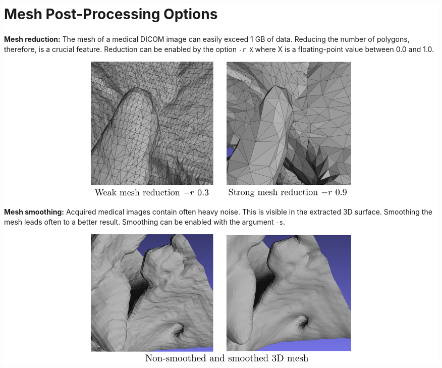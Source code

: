 # Mesh Post-Processing Options

**Mesh reduction:** The mesh of a medical DICOM image can easily exceed 1 GB of data. Reducing the number of polygons, therefore, is a crucial feature. Reduction can be enabled by the option <code>-r X</code> where X is a floating-point value between 0.0 and 1.0. 

<p align="center"><img alt="reduction" src="docs/img/mesh-reduction.png" width="60%"></p>

**Mesh smoothing:** Acquired medical images contain often heavy noise. This is visible in the extracted 3D surface. Smoothing the mesh leads often to a better result. Smoothing can be enabled with the argument <code>-s</code>.

<p align="center"><img alt="smoothing" src="docs/img/mesh-smoothed.png" width="60%"></p>
